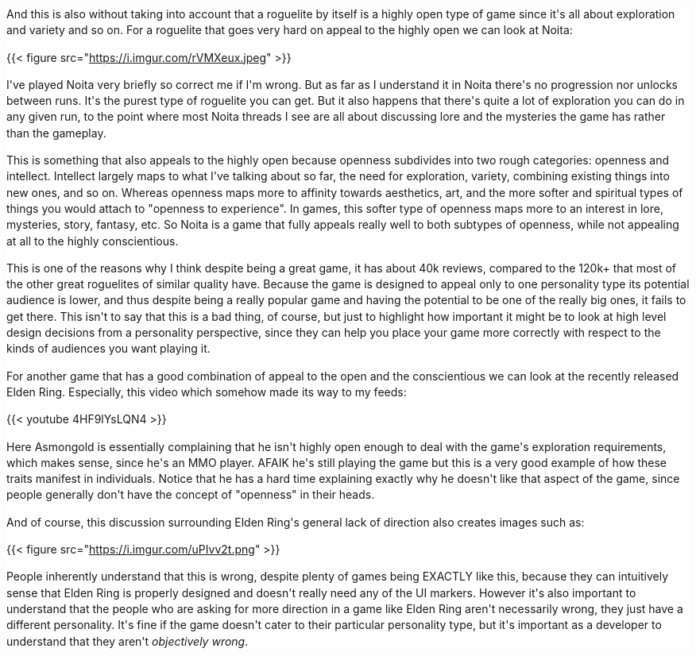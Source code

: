 And this is also without taking into account that a roguelite by itself is a highly open type of game since it's all about exploration and variety and so on. For a roguelite that goes very hard on appeal to the highly open
we can look at Noita:

{{< figure src="https://i.imgur.com/rVMXeux.jpeg" >}}

I've played Noita very briefly so correct me if I'm wrong. But as far as I understand it in Noita there's no progression nor unlocks between runs. It's the purest type of roguelite you can get. But it also happens that there's quite
a lot of exploration you can do in any given run, to the point where most Noita threads I see are all about discussing lore and the mysteries the game has rather than the gameplay.

This is something that also appeals to the highly open because openness subdivides into two rough categories: openness and intellect. Intellect largely maps to what I've talking about so far, the need for exploration, variety,
combining existing things into new ones, and so on. Whereas openness maps more to affinity towards aesthetics, art, and the more softer and spiritual types of things you would attach to "openness to experience". In games, this softer
type of openness maps more to an interest in lore, mysteries, story, fantasy, etc. So Noita is a game that fully appeals really well to both subtypes of openness, while not appealing at all to the highly conscientious.

This is one of the reasons why I think despite being a great game, it has about 40k reviews, compared to the 120k+ that most of the other great roguelites of similar quality have. Because the game is designed to appeal
only to one personality type its potential audience is lower, and thus despite being a really popular game and having the potential to be one of the really big ones, it fails to get there. This isn't to say that this is a bad thing,
of course, but just to highlight how important it might be to look at high level design decisions from a personality perspective, since they can help you place your game more correctly with respect to the kinds of audiences you
want playing it.

For another game that has a good combination of appeal to the open and the conscientious we can look at the recently released Elden Ring. Especially, this video which somehow made its way to my feeds:

{{< youtube 4HF9lYsLQN4 >}}

Here Asmongold is essentially complaining that he isn't highly open enough to deal with the game's exploration requirements, which makes sense, since he's an MMO player. AFAIK he's still playing the game but this is a very good
example of how these traits manifest in individuals. Notice that he has a hard time explaining exactly why he doesn't like that aspect of the game, since people generally don't have the concept of "openness" in their heads.

And of course, this discussion surrounding Elden Ring's general lack of direction also creates images such as:

{{< figure src="https://i.imgur.com/uPIvv2t.png" >}}

People inherently understand that this is wrong, despite plenty of games being EXACTLY like this, because they can intuitively sense that Elden Ring is properly designed and doesn't really need any of the UI markers.
However it's also important to understand that the people who are asking for more direction in a game like Elden Ring aren't necessarily wrong, they just have a different personality. It's fine if the game doesn't cater
to their particular personality type, but it's important as a developer to understand that they aren't *objectively wrong*.

